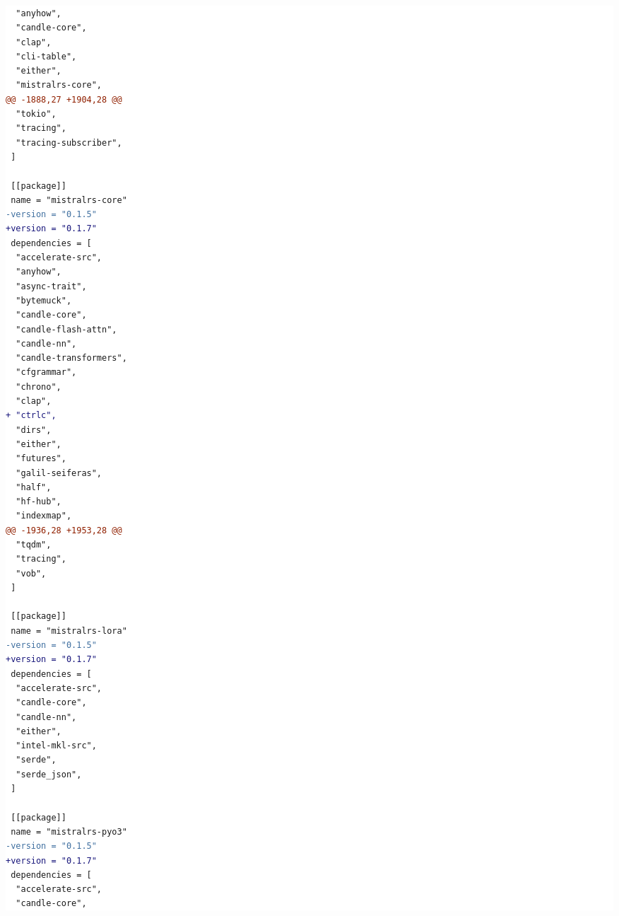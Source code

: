 ```diff
  "anyhow",
  "candle-core",
  "clap",
  "cli-table",
  "either",
  "mistralrs-core",
@@ -1888,27 +1904,28 @@
  "tokio",
  "tracing",
  "tracing-subscriber",
 ]
 
 [[package]]
 name = "mistralrs-core"
-version = "0.1.5"
+version = "0.1.7"
 dependencies = [
  "accelerate-src",
  "anyhow",
  "async-trait",
  "bytemuck",
  "candle-core",
  "candle-flash-attn",
  "candle-nn",
  "candle-transformers",
  "cfgrammar",
  "chrono",
  "clap",
+ "ctrlc",
  "dirs",
  "either",
  "futures",
  "galil-seiferas",
  "half",
  "hf-hub",
  "indexmap",
@@ -1936,28 +1953,28 @@
  "tqdm",
  "tracing",
  "vob",
 ]
 
 [[package]]
 name = "mistralrs-lora"
-version = "0.1.5"
+version = "0.1.7"
 dependencies = [
  "accelerate-src",
  "candle-core",
  "candle-nn",
  "either",
  "intel-mkl-src",
  "serde",
  "serde_json",
 ]
 
 [[package]]
 name = "mistralrs-pyo3"
-version = "0.1.5"
+version = "0.1.7"
 dependencies = [
  "accelerate-src",
  "candle-core",
```
